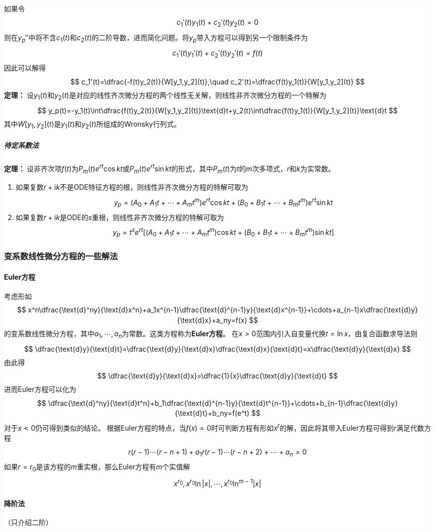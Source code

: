 如果令
$$
c_1'(t)y_1(t)+c_2'(t)y_2(t)=0
$$
则在$y_p''$中将不含$c_1(t)$和$c_2(t)$的二阶导数，进而简化问题。将$y_p$带入方程可以得到另一个限制条件为
$$
c_1'(t)y_1'(t)+c_2'(t)y_2'(t)=f(t)
$$
因此可以解得
$$
c_1'(t)=\dfrac{-f(t)y_2(t)}{W[y_1,y_2](t)},\quad c_2'(t)=\dfrac{f(t)y_1(t)}{W[y_1,y_2](t)}
$$
**定理：** 设$y_1(t)$和$y_2(t)$是对应的线性齐次微分方程的两个线性无关解，则线性非齐次微分方程的一个特解为
$$
y_p(t)=-y_1(t)\int\dfrac{f(t)y_2(t)}{W[y_1,y_2](t)}\text{d}t+y_2(t)\int\dfrac{f(t)y_1(t)}{W[y_1,y_2](t)}\text{d}t
$$
其中$W[y_1,y_2](t)$是$y_1(t)$和$y_2(t)$所组成的Wronsky行列式。
##### 待定系数法
**定理：** 设非齐次项$f(t)$为$P_m(t)e^{rt}\cos{kt}$或$P_m(t)e^{rt}\sin{kt}$的形式，其中$P_m(t)$为$t$的$m$次多项式，$r$和$k$为实常数。
1. 如果复数$r+\mathrm{i}k$不是ODE特征方程的根，则线性非齐次微分方程的特解可取为
$$
y_p=(A_0+A_1t+\cdots+A_mt^m)e^{rt}\cos{kt}+(B_0+B_1t+\cdots+B_mt^m)e^{rt}\sin{kt}
$$
2. 如果复数$r+\mathrm{i}k$是ODE的$s$重根，则线性非齐次微分方程的特解可取为
$$
y_p=t^se^{rt}[(A_0+A_1t+\cdots+A_mt^m)\cos{kt}+(B_0+B_1t+\cdots+B_mt^m)\sin{kt}]
$$
### 变系数线性微分方程的一些解法
#### Euler方程
考虑形如
$$
x^n\dfrac{\text{d}^ny}{\text{d}x^n}+a_1x^{n-1}\dfrac{\text{d}^{n-1}y}{\text{d}x^{n-1}}+\cdots+a_{n-1}x\dfrac{\text{d}y}{\text{d}x}+a_ny=f(x)
$$
的变系数线性微分方程，其中$a_1,\cdots,a_n$为常数。这类方程称为**Euler方程**。
在$x>0$范围内引入自变量代换$t=\ln{x}$，由复合函数求导法则
$$
\dfrac{\text{d}y}{\text{d}t}=\dfrac{\text{d}y}{\text{d}x}\dfrac{\text{d}x}{\text{d}t}=x\dfrac{\text{d}y}{\text{d}x}
$$
由此得
$$
\dfrac{\text{d}y}{\text{d}x}=\dfrac{1}{x}\dfrac{\text{d}y}{\text{d}t}
$$
进而Euler方程可以化为
$$
\dfrac{\text{d}^ny}{\text{d}t^n}+b_1\dfrac{\text{d}^{n-1}y}{\text{d}t^{n-1}}+\cdots+b_{n-1}\dfrac{\text{d}y}{\text{d}t}+b_ny=f(e^t)
$$
对于$x<0$仍可得到类似的结论。
根据Euler方程的特点，当$f(x)=0$时可判断方程有形如$x^r$的解，因此将其带入Euler方程可得到$r$满足代数方程
$$
r(r-1)\cdots(r-n+1)+a_1r(r-1)\cdots(r-n+2)+\cdots+a_n=0
$$
如果$r=r_0$是该方程的$m$重实根，那么Euler方程有$m$个实值解
$$
x^{r_0},x^{r_0}\ln{|x|},\cdots,x^{r_0}\ln^{m-1}|x|
$$
#### 降阶法
（只介绍二阶）